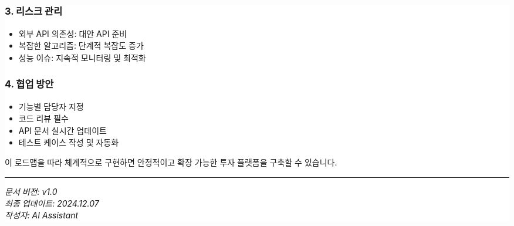 ### 3. 리스크 관리
- 외부 API 의존성: 대안 API 준비
- 복잡한 알고리즘: 단계적 복잡도 증가
- 성능 이슈: 지속적 모니터링 및 최적화

### 4. 협업 방안
- 기능별 담당자 지정
- 코드 리뷰 필수
- API 문서 실시간 업데이트
- 테스트 케이스 작성 및 자동화

이 로드맵을 따라 체계적으로 구현하면 안정적이고 확장 가능한 투자 플랫폼을 구축할 수 있습니다.

---

*문서 버전: v1.0*  
*최종 업데이트: 2024.12.07*  
*작성자: AI Assistant*